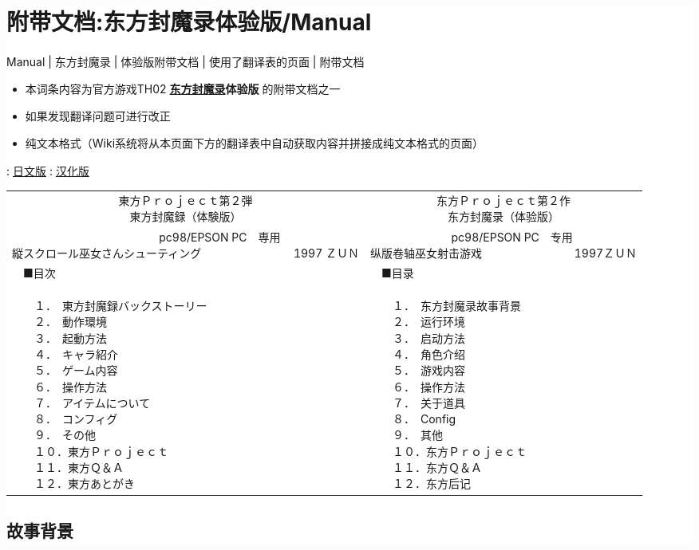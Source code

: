 # 附带文档:东方封魔录体验版/Manual



Manual | 东方封魔录 | 体验版附带文档 | 使用了翻译表的页面 | 附带文档

- 本词条内容为官方游戏TH02 **[东方封魔录](./东方封魔录.md)体验版** 的附带文档之一
- 如果发现翻译问题可进行改正

- 纯文本格式（Wiki系统将从本页面下方的翻译表中自动获取内容并拼接成纯文本格式的页面）

: [日文版](http://omake.thwiki.cc/translate.php?u=附带文档:东方封魔录体验版/Manual&amp;t=ja)
: [汉化版](http://omake.thwiki.cc/translate.php?u=附带文档:东方封魔录体验版/Manual&amp;t=zh)

  
  

  


<table><tbody><tr class="tt-content" id="=-1" data-pos="&#91;&quot;=&quot;,1&#93;"><td class="tt-ja" lang="ja"><div class="poem"><center>東方Ｐｒｏｊｅｃｔ第２弾<br>東方封魔録（体験版）</center></div></td><td class="tt-zh" lang="zh"><div class="poem"><center>东方Ｐｒｏｊｅｃｔ第２作<br>东方封魔录（体验版）</center></div></td></tr><tr class="tt-content" id="=-2" data-pos="&#91;&quot;=&quot;,2&#93;"><td class="tt-ja" lang="ja"><div class="poem">&#160;&#160;&#160;&#160;&#160;&#160;&#160;&#160;&#160;&#160;&#160;&#160;&#160;&#160;&#160;&#160;&#160;&#160;&#160;&#160;&#160;&#160;&#160;&#160;&#160;&#160;&#160;&#160;&#160;&#160;&#160;&#160;&#160;&#160;&#160;&#160;&#160;&#160;&#160;&#160;&#160;&#160;&#160;&#160;&#160;&#160;&#160;&#160;&#160;pc98/EPSON PC　専用<br>                                      縦スクロール巫女さんシューティング　　　　　　　　   1997 ＺＵＮ</div></td><td class="tt-zh" lang="zh"><div class="poem">&#160;&#160;&#160;&#160;&#160;&#160;&#160;&#160;&#160;&#160;&#160;&#160;&#160;&#160;&#160;&#160;&#160;&#160;&#160;&#160;&#160;&#160;&#160;&#160;&#160;&#160;&#160;pc98/EPSON PC　专用<br>                          纵版卷轴巫女射击游戏　　　　　　　　   1997ＺＵＮ</div></td></tr><tr class="tt-content" id="=-3" data-pos="&#91;&quot;=&quot;,3&#93;"><td class="tt-ja" lang="ja"><div class="poem">　■目次<br><br>　　１．　東方封魔録バックストーリー<br>　　２．　動作環境<br>　　３．　起動方法<br>　　４．　キャラ紹介<br>　　５．　ゲーム内容<br>　　６．　操作方法<br>　　７．　アイテムについて<br>　　８．　コンフィグ<br>　　９．　その他<br>　　１０．東方Ｐｒｏｊｅｃｔ<br>　　１１．東方Ｑ＆Ａ<br>　　１２．東方あとがき</div></td><td class="tt-zh" lang="zh"><div class="poem">　■目录<br><br>　　１．　东方封魔录故事背景<br>　　２．　运行环境<br>　　３．　启动方法<br>　　４．　角色介绍<br>　　５．　游戏内容<br>　　６．　操作方法<br>　　７．　关于道具<br>　　８．　Config<br>　　９．　其他<br>　　１０．东方Ｐｒｏｊｅｃｔ<br>　　１１．东方Ｑ＆Ａ<br>　　１２．东方后记</div></td></tr></tbody></table>


## 故事背景
